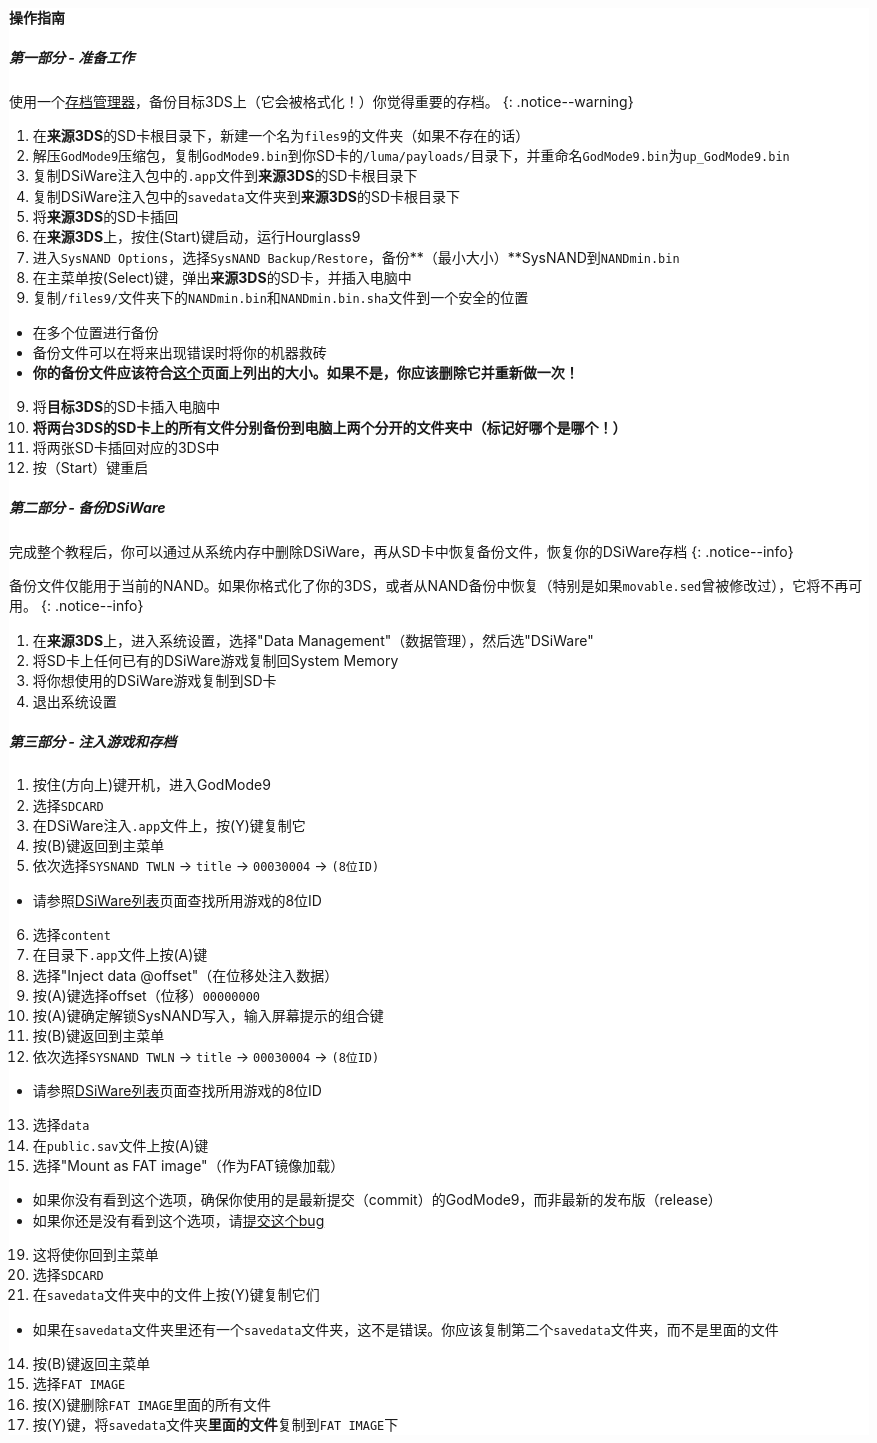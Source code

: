 
#### 操作指南

##### 第一部分 - 准备工作

使用一个[存档管理器](https://github.com/J-D-K/JKSM/releases/latest)，备份目标3DS上（它会被格式化！）你觉得重要的存档。
{: .notice--warning}

1. 在**来源3DS**的SD卡根目录下，新建一个名为`files9`的文件夹（如果不存在的话）
2. 解压`GodMode9`压缩包，复制`GodMode9.bin`到你SD卡的`/luma/payloads/`目录下，并重命名`GodMode9.bin`为`up_GodMode9.bin`
3. 复制DSiWare注入包中的`.app`文件到**来源3DS**的SD卡根目录下
4. 复制DSiWare注入包中的`savedata`文件夹到**来源3DS**的SD卡根目录下
4. 将**来源3DS**的SD卡插回
5. 在**来源3DS**上，按住(Start)键启动，运行Hourglass9
6. 进入`SysNAND Options`，选择`SysNAND Backup/Restore`，备份**（最小大小）**SysNAND到`NANDmin.bin`
7. 在主菜单按(Select)键，弹出**来源3DS**的SD卡，并插入电脑中
8. 复制`/files9/`文件夹下的`NANDmin.bin`和`NANDmin.bin.sha`文件到一个安全的位置
  + 在多个位置进行备份
  + 备份文件可以在将来出现错误时将你的机器救砖
  + **你的备份文件应该符合[这个](nand-size)页面上列出的大小。如果不是，你应该删除它并重新做一次！**
9. 将**目标3DS**的SD卡插入电脑中
10. **将两台3DS的SD卡上的所有文件分别备份到电脑上两个分开的文件夹中（标记好哪个是哪个！）**
11. 将两张SD卡插回对应的3DS中
12. 按（Start）键重启

##### 第二部分 - 备份DSiWare

完成整个教程后，你可以通过从系统内存中删除DSiWare，再从SD卡中恢复备份文件，恢复你的DSiWare存档
{: .notice--info}

备份文件仅能用于当前的NAND。如果你格式化了你的3DS，或者从NAND备份中恢复（特别是如果`movable.sed`曾被修改过），它将不再可用。
{: .notice--info}

1. 在**来源3DS**上，进入系统设置，选择"Data Management"（数据管理），然后选"DSiWare"
2. 将SD卡上任何已有的DSiWare游戏复制回System Memory
3. 将你想使用的DSiWare游戏复制到SD卡
4. 退出系统设置

##### 第三部分 - 注入游戏和存档

1. 按住(方向上)键开机，进入GodMode9
2. 选择`SDCARD`
3. 在DSiWare注入`.app`文件上，按(Y)键复制它
4. 按(B)键返回到主菜单
5. 依次选择`SYSNAND TWLN` -> `title` -> `00030004` -> `(8位ID)`
  + 请参照[DSiWare列表](dsiware-list)页面查找所用游戏的8位ID
6. 选择`content`
7. 在目录下`.app`文件上按(A)键
8. 选择"Inject data @offset"（在位移处注入数据）
9. 按(A)键选择offset（位移）`00000000`
10. 按(A)键确定解锁SysNAND写入，输入屏幕提示的组合键
11. 按(B)键返回到主菜单
12. 依次选择`SYSNAND TWLN` -> `title` -> `00030004` -> `(8位ID)`
  + 请参照[DSiWare列表](dsiware-list)页面查找所用游戏的8位ID
13. 选择`data`
14. 在`public.sav`文件上按(A)键
15. 选择"Mount as FAT image"（作为FAT镜像加载）
  + 如果你没有看到这个选项，确保你使用的是最新提交（commit）的GodMode9，而非最新的发布版（release）
  + 如果你还是没有看到这个选项，请[提交这个bug](https://github.com/d0k3/GodMode9/issues)
19. 这将使你回到主菜单
20. 选择`SDCARD`
13. 在`savedata`文件夹中的文件上按(Y)键复制它们
  + 如果在`savedata`文件夹里还有一个`savedata`文件夹，这不是错误。你应该复制第二个`savedata`文件夹，而不是里面的文件
14. 按(B)键返回主菜单
15. 选择`FAT IMAGE`
17. 按(X)键删除`FAT IMAGE`里面的所有文件
16. 按(Y)键，将`savedata`文件夹**里面的文件**复制到`FAT IMAGE`下